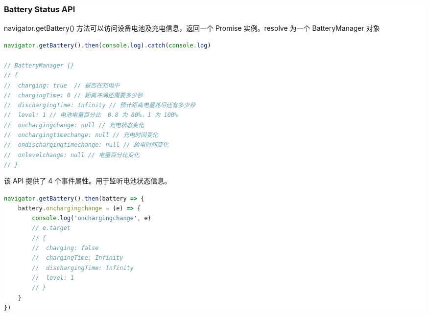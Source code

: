 ### Battery Status API
navigator.getBattery() 方法可以访问设备电池及充电信息，返回一个 Promise 实例。resolve 为一个 BatteryManager 对象

```js
navigator.getBattery().then(console.log).catch(console.log)

// BatteryManager {}
// {
// 	charging: true  // 是否在充电中
// 	chargingTime: 0 // 距离冲满还需要多少秒
// 	dischargingTime: Infinity // 预计距离电量耗尽还有多少秒
// 	level: 1 // 电池电量百分比  0.8 为 80%，1 为 100%
// 	onchargingchange: null // 充电状态变化
// 	onchargingtimechange: null // 充电时间变化
// 	ondischargingtimechange: null // 放电时间变化
// 	onlevelchange: null // 电量百分比变化
// }
```
该 API 提供了 4 个事件属性。用于监听电池状态信息。

```js
navigator.getBattery().then(battery => {
	battery.onchargingchange = (e) => {
		console.log('onchargingchange', e)
		// e.target
		// {
		// 	charging: false
		// 	chargingTime: Infinity
		// 	dischargingTime: Infinity
		// 	level: 1
		// }
	}
})
```